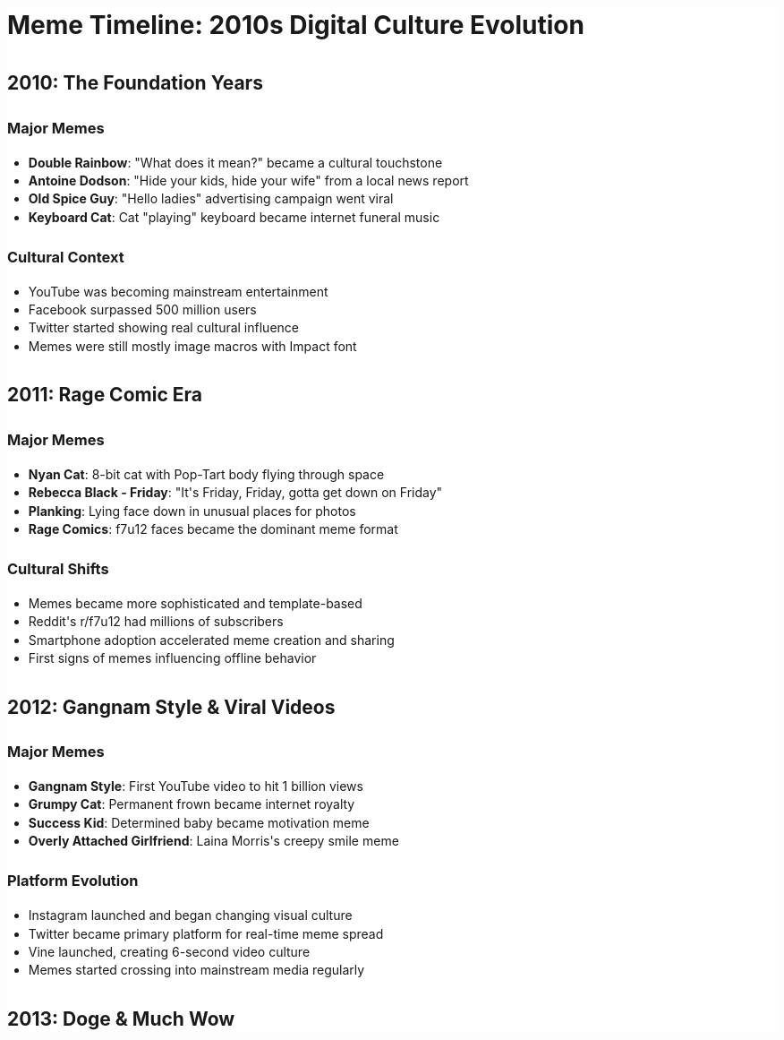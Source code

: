 # Meme Timeline: 2010s Digital Culture Evolution

## 2010: The Foundation Years

### Major Memes
- **Double Rainbow**: "What does it mean?" became a cultural touchstone
- **Antoine Dodson**: "Hide your kids, hide your wife" from a local news report
- **Old Spice Guy**: "Hello ladies" advertising campaign went viral
- **Keyboard Cat**: Cat "playing" keyboard became internet funeral music

### Cultural Context
- YouTube was becoming mainstream entertainment
- Facebook surpassed 500 million users
- Twitter started showing real cultural influence
- Memes were still mostly image macros with Impact font

## 2011: Rage Comic Era

### Major Memes
- **Nyan Cat**: 8-bit cat with Pop-Tart body flying through space
- **Rebecca Black - Friday**: "It's Friday, Friday, gotta get down on Friday"
- **Planking**: Lying face down in unusual places for photos
- **Rage Comics**: f7u12 faces became the dominant meme format

### Cultural Shifts
- Memes became more sophisticated and template-based
- Reddit's r/f7u12 had millions of subscribers
- Smartphone adoption accelerated meme creation and sharing
- First signs of memes influencing offline behavior

## 2012: Gangnam Style & Viral Videos

### Major Memes
- **Gangnam Style**: First YouTube video to hit 1 billion views
- **Grumpy Cat**: Permanent frown became internet royalty
- **Success Kid**: Determined baby became motivation meme
- **Overly Attached Girlfriend**: Laina Morris's creepy smile meme

### Platform Evolution
- Instagram launched and began changing visual culture
- Twitter became primary platform for real-time meme spread
- Vine launched, creating 6-second video culture
- Memes started crossing into mainstream media regularly

## 2013: Doge & Much Wow
